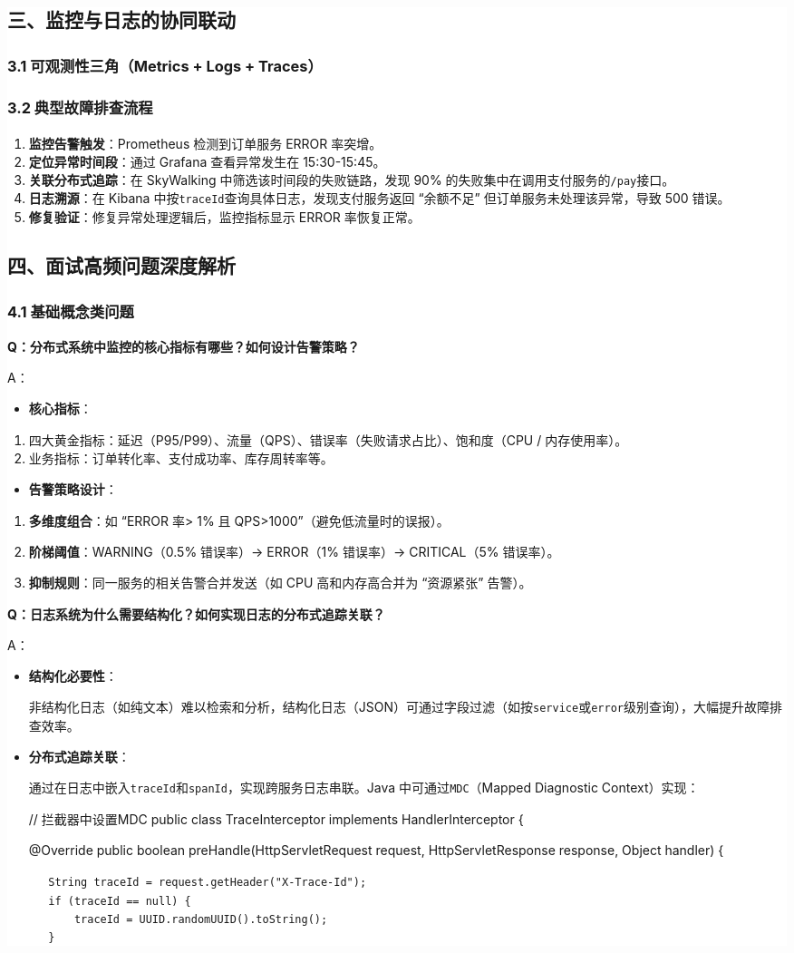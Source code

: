 三、监控与日志的协同联动
------------

### 3.1 可观测性三角（Metrics + Logs + Traces）

### 3.2 典型故障排查流程

1.  **监控告警触发**：Prometheus 检测到订单服务 ERROR 率突增。
2.  **定位异常时间段**：通过 Grafana 查看异常发生在 15:30-15:45。
3.  **关联分布式追踪**：在 SkyWalking 中筛选该时间段的失败链路，发现 90% 的失败集中在调用支付服务的`/pay`接口。
4.  **日志溯源**：在 Kibana 中按`traceId`查询具体日志，发现支付服务返回 “余额不足” 但订单服务未处理该异常，导致 500 错误。
5.  **修复验证**：修复异常处理逻辑后，监控指标显示 ERROR 率恢复正常。

四、面试高频问题深度解析
------------

### 4.1 基础概念类问题

**Q：分布式系统中监控的核心指标有哪些？如何设计告警策略？**

A：

*   **核心指标**：

1.  四大黄金指标：延迟（P95/P99）、流量（QPS）、错误率（失败请求占比）、饱和度（CPU / 内存使用率）。
2.  业务指标：订单转化率、支付成功率、库存周转率等。

*   **告警策略设计**：

1.  **多维度组合**：如 “ERROR 率> 1% 且 QPS>1000”（避免低流量时的误报）。
    
2.  **阶梯阈值**：WARNING（0.5% 错误率）→ ERROR（1% 错误率）→ CRITICAL（5% 错误率）。
    
3.  **抑制规则**：同一服务的相关告警合并发送（如 CPU 高和内存高合并为 “资源紧张” 告警）。
    

**Q：日志系统为什么需要结构化？如何实现日志的分布式追踪关联？**

A：

*   **结构化必要性**：
    
    非结构化日志（如纯文本）难以检索和分析，结构化日志（JSON）可通过字段过滤（如按`service`或`error`级别查询），大幅提升故障排查效率。
    
*   **分布式追踪关联**：
    
    通过在日志中嵌入`traceId`和`spanId`，实现跨服务日志串联。Java 中可通过`MDC`（Mapped Diagnostic Context）实现：
    

    // 拦截器中设置MDC 
    public class TraceInterceptor implements HandlerInterceptor { 
    
       @Override 
       public boolean preHandle(HttpServletRequest request, HttpServletResponse response, Object handler) { 
    
           String traceId = request.getHeader("X-Trace-Id"); 
           if (traceId == null) { 
               traceId = UUID.randomUUID().toString(); 
           } 
    